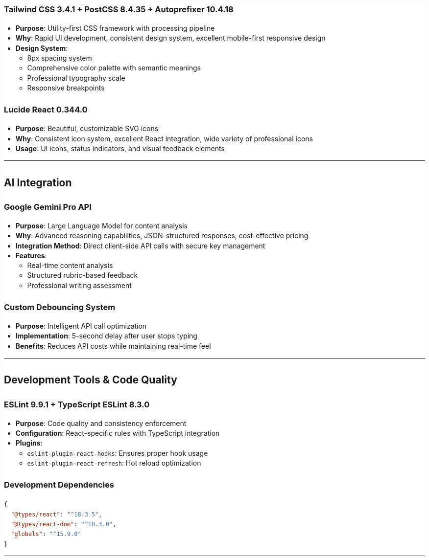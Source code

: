 ### **Tailwind CSS 3.4.1** + **PostCSS 8.4.35** + **Autoprefixer 10.4.18**
- **Purpose**: Utility-first CSS framework with processing pipeline
- **Why**: Rapid UI development, consistent design system, excellent mobile-first responsive design
- **Design System**:
  - 8px spacing system
  - Comprehensive color palette with semantic meanings
  - Professional typography scale
  - Responsive breakpoints

### **Lucide React 0.344.0**
- **Purpose**: Beautiful, customizable SVG icons
- **Why**: Consistent icon system, excellent React integration, wide variety of professional icons
- **Usage**: UI icons, status indicators, and visual feedback elements

---

## AI Integration

### **Google Gemini Pro API**
- **Purpose**: Large Language Model for content analysis
- **Why**: Advanced reasoning capabilities, JSON-structured responses, cost-effective pricing
- **Integration Method**: Direct client-side API calls with secure key management
- **Features**:
  - Real-time content analysis
  - Structured rubric-based feedback
  - Professional writing assessment

### **Custom Debouncing System**
- **Purpose**: Intelligent API call optimization
- **Implementation**: 5-second delay after user stops typing
- **Benefits**: Reduces API costs while maintaining real-time feel

---

## Development Tools & Code Quality

### **ESLint 9.9.1** + **TypeScript ESLint 8.3.0**
- **Purpose**: Code quality and consistency enforcement
- **Configuration**: React-specific rules with TypeScript integration
- **Plugins**:
  - `eslint-plugin-react-hooks`: Ensures proper hook usage
  - `eslint-plugin-react-refresh`: Hot reload optimization

### **Development Dependencies**
```json
{
  "@types/react": "^18.3.5",
  "@types/react-dom": "^18.3.0",
  "globals": "^15.9.0"
}
```

---